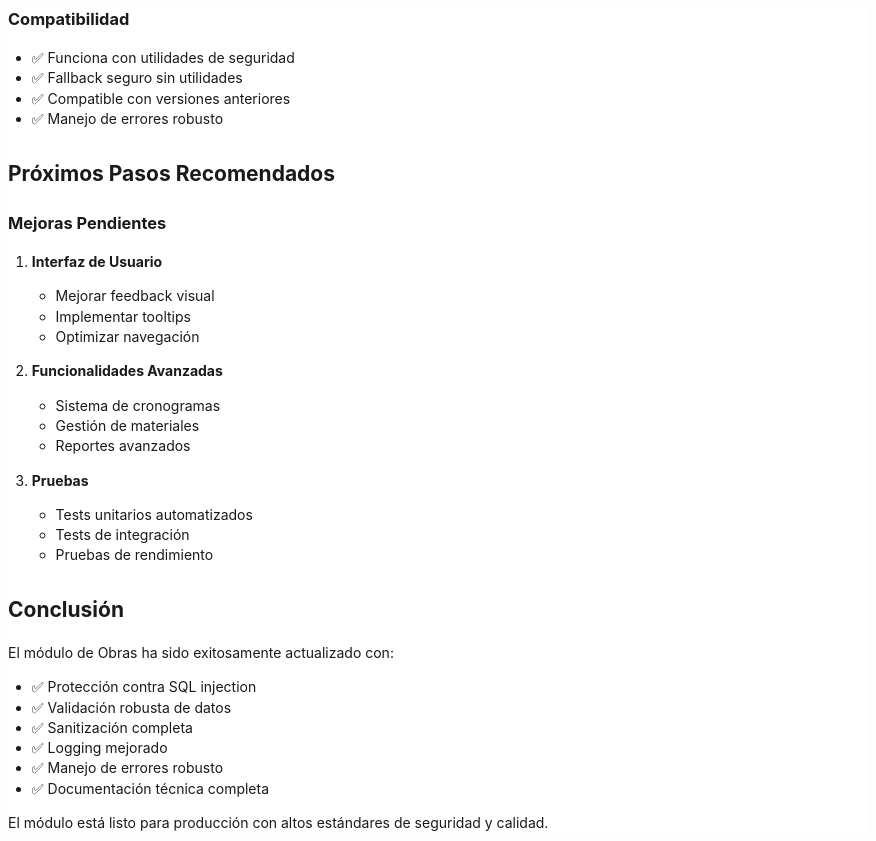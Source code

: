### Compatibilidad
- ✅ Funciona con utilidades de seguridad
- ✅ Fallback seguro sin utilidades
- ✅ Compatible con versiones anteriores
- ✅ Manejo de errores robusto

## Próximos Pasos Recomendados

### Mejoras Pendientes
1. **Interfaz de Usuario**
   - Mejorar feedback visual
   - Implementar tooltips
   - Optimizar navegación

2. **Funcionalidades Avanzadas**
   - Sistema de cronogramas
   - Gestión de materiales
   - Reportes avanzados

3. **Pruebas**
   - Tests unitarios automatizados
   - Tests de integración
   - Pruebas de rendimiento

## Conclusión

El módulo de Obras ha sido exitosamente actualizado con:
- ✅ Protección contra SQL injection
- ✅ Validación robusta de datos
- ✅ Sanitización completa
- ✅ Logging mejorado
- ✅ Manejo de errores robusto
- ✅ Documentación técnica completa

El módulo está listo para producción con altos estándares de seguridad y calidad.
